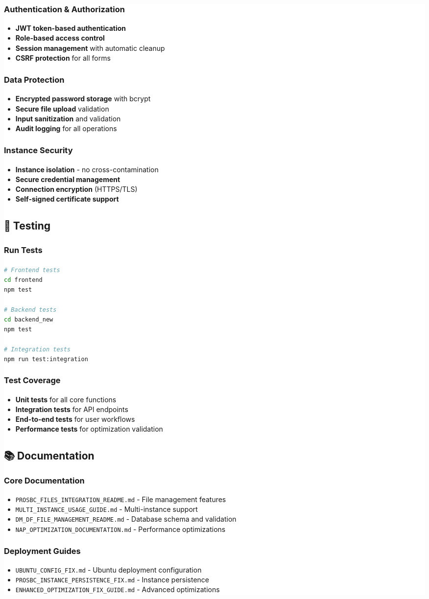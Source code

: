 ### Authentication & Authorization
- **JWT token-based authentication**
- **Role-based access control**
- **Session management** with automatic cleanup
- **CSRF protection** for all forms

### Data Protection
- **Encrypted password storage** with bcrypt
- **Secure file upload** validation
- **Input sanitization** and validation
- **Audit logging** for all operations

### Instance Security
- **Instance isolation** - no cross-contamination
- **Secure credential management**
- **Connection encryption** (HTTPS/TLS)
- **Self-signed certificate support**

## 🧪 Testing

### Run Tests
```bash
# Frontend tests
cd frontend
npm test

# Backend tests
cd backend_new
npm test

# Integration tests
npm run test:integration
```

### Test Coverage
- **Unit tests** for all core functions
- **Integration tests** for API endpoints
- **End-to-end tests** for user workflows
- **Performance tests** for optimization validation

## 📚 Documentation

### Core Documentation
- `PROSBC_FILES_INTEGRATION_README.md` - File management features
- `MULTI_INSTANCE_USAGE_GUIDE.md` - Multi-instance support
- `DM_DF_FILE_MANAGEMENT_README.md` - Database schema and validation
- `NAP_OPTIMIZATION_DOCUMENTATION.md` - Performance optimizations

### Deployment Guides
- `UBUNTU_CONFIG_FIX.md` - Ubuntu deployment configuration
- `PROSBC_INSTANCE_PERSISTENCE_FIX.md` - Instance persistence
- `ENHANCED_OPTIMIZATION_FIX_GUIDE.md` - Advanced optimizations
